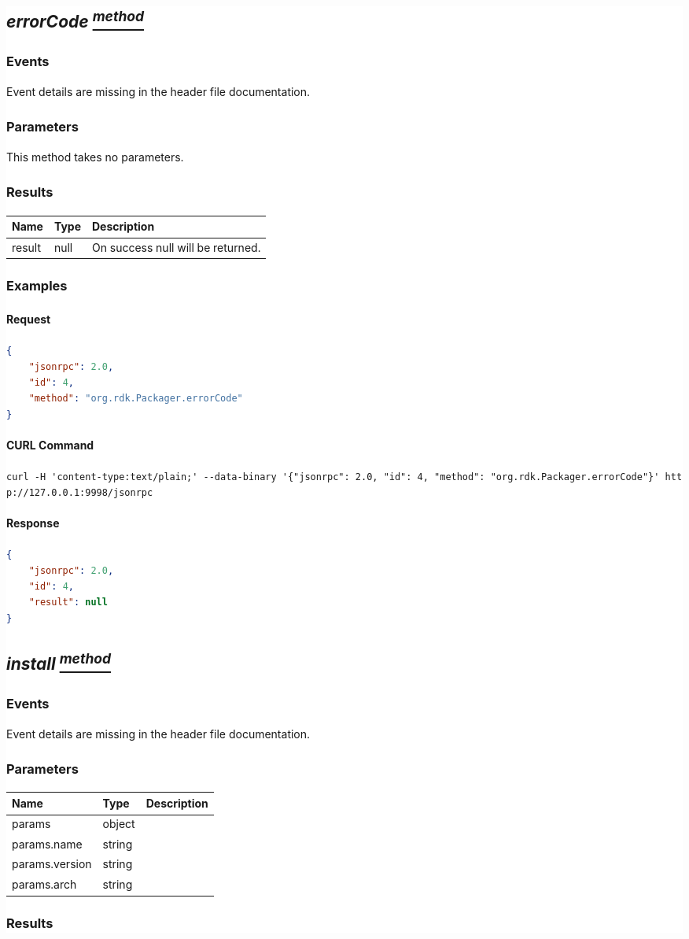 <a id="method.errorCode"></a>
## *errorCode [<sup>method</sup>](#head.Methods)*



### Events
Event details are missing in the header file documentation.
### Parameters
This method takes no parameters.
### Results
| Name | Type | Description |
| :-------- | :-------- | :-------- |
| result | null | On success null will be returned. |

### Examples


#### Request

```json
{
    "jsonrpc": 2.0,
    "id": 4,
    "method": "org.rdk.Packager.errorCode"
}
```


#### CURL Command

```curl
curl -H 'content-type:text/plain;' --data-binary '{"jsonrpc": 2.0, "id": 4, "method": "org.rdk.Packager.errorCode"}' http://127.0.0.1:9998/jsonrpc
```


#### Response

```json
{
    "jsonrpc": 2.0,
    "id": 4,
    "result": null
}
```

<a id="method.install"></a>
## *install [<sup>method</sup>](#head.Methods)*



### Events
Event details are missing in the header file documentation.
### Parameters
| Name | Type | Description |
| :-------- | :-------- | :-------- |
| params | object |  |
| params.name | string |  |
| params.version | string |  |
| params.arch | string |  |
### Results